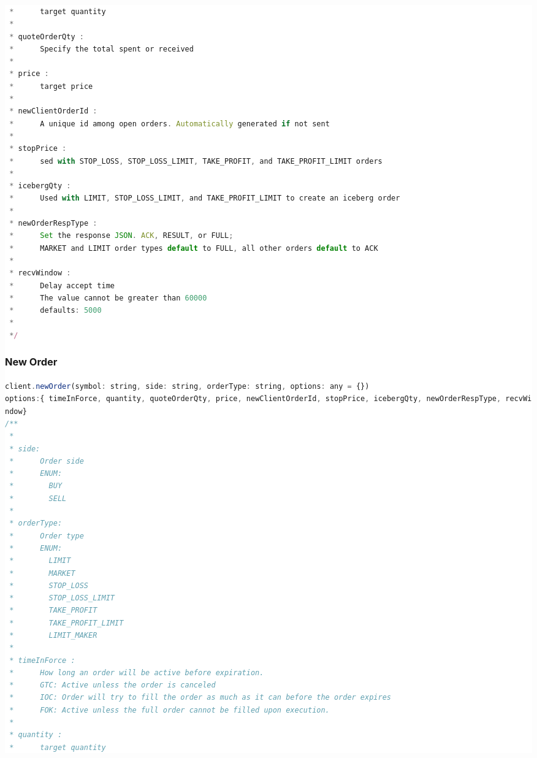 ```javascript
 *      target quantity
 *
 * quoteOrderQty :
 *      Specify the total spent or received
 *
 * price :
 *      target price
 *
 * newClientOrderId :
 *      A unique id among open orders. Automatically generated if not sent
 *
 * stopPrice :
 *      sed with STOP_LOSS, STOP_LOSS_LIMIT, TAKE_PROFIT, and TAKE_PROFIT_LIMIT orders
 *
 * icebergQty :
 *      Used with LIMIT, STOP_LOSS_LIMIT, and TAKE_PROFIT_LIMIT to create an iceberg order
 *
 * newOrderRespType :
 *      Set the response JSON. ACK, RESULT, or FULL;
 *      MARKET and LIMIT order types default to FULL, all other orders default to ACK
 *
 * recvWindow :
 *      Delay accept time
 *      The value cannot be greater than 60000
 *      defaults: 5000
 *
 */

```

### New Order

```javascript
client.newOrder(symbol: string, side: string, orderType: string, options: any = {})
options:{ timeInForce, quantity, quoteOrderQty, price, newClientOrderId, stopPrice, icebergQty, newOrderRespType, recvWindow}
/**
 *
 * side:
 *      Order side
 *      ENUM:
 *        BUY
 *        SELL
 *
 * orderType:
 *      Order type
 *      ENUM:
 *        LIMIT
 *        MARKET
 *        STOP_LOSS
 *        STOP_LOSS_LIMIT
 *        TAKE_PROFIT
 *        TAKE_PROFIT_LIMIT
 *        LIMIT_MAKER
 *
 * timeInForce :
 *      How long an order will be active before expiration.
 *      GTC: Active unless the order is canceled
 *      IOC: Order will try to fill the order as much as it can before the order expires
 *      FOK: Active unless the full order cannot be filled upon execution.
 *
 * quantity :
 *      target quantity
```